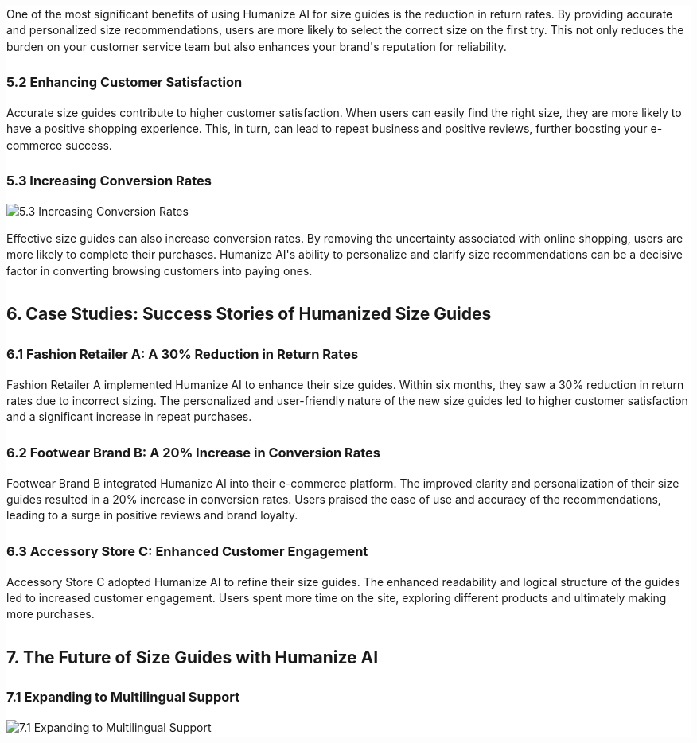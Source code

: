 One of the most significant benefits of using Humanize AI for size guides is the reduction in return rates. By providing accurate and personalized size recommendations, users are more likely to select the correct size on the first try. This not only reduces the burden on your customer service team but also enhances your brand's reputation for reliability.

### 5.2 Enhancing Customer Satisfaction

Accurate size guides contribute to higher customer satisfaction. When users can easily find the right size, they are more likely to have a positive shopping experience. This, in turn, can lead to repeat business and positive reviews, further boosting your e-commerce success.

### 5.3 Increasing Conversion Rates

![5.3 Increasing Conversion Rates](/images/15.jpeg)


Effective size guides can also increase conversion rates. By removing the uncertainty associated with online shopping, users are more likely to complete their purchases. Humanize AI's ability to personalize and clarify size recommendations can be a decisive factor in converting browsing customers into paying ones.

## 6. Case Studies: Success Stories of Humanized Size Guides

### 6.1 Fashion Retailer A: A 30% Reduction in Return Rates

Fashion Retailer A implemented Humanize AI to enhance their size guides. Within six months, they saw a 30% reduction in return rates due to incorrect sizing. The personalized and user-friendly nature of the new size guides led to higher customer satisfaction and a significant increase in repeat purchases.

### 6.2 Footwear Brand B: A 20% Increase in Conversion Rates

Footwear Brand B integrated Humanize AI into their e-commerce platform. The improved clarity and personalization of their size guides resulted in a 20% increase in conversion rates. Users praised the ease of use and accuracy of the recommendations, leading to a surge in positive reviews and brand loyalty.

### 6.3 Accessory Store C: Enhanced Customer Engagement

Accessory Store C adopted Humanize AI to refine their size guides. The enhanced readability and logical structure of the guides led to increased customer engagement. Users spent more time on the site, exploring different products and ultimately making more purchases.

## 7. The Future of Size Guides with Humanize AI

### 7.1 Expanding to Multilingual Support

![7.1 Expanding to Multilingual Support](/images/18.jpeg)

